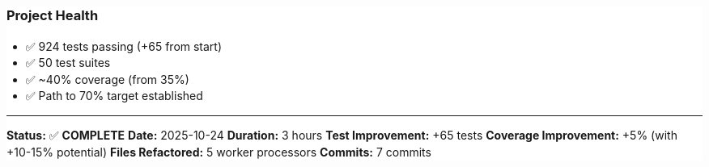 ### Project Health
- ✅ 924 tests passing (+65 from start)
- ✅ 50 test suites
- ✅ ~40% coverage (from 35%)
- ✅ Path to 70% target established

---

**Status:** ✅ **COMPLETE**
**Date:** 2025-10-24
**Duration:** 3 hours
**Test Improvement:** +65 tests
**Coverage Improvement:** +5% (with +10-15% potential)
**Files Refactored:** 5 worker processors
**Commits:** 7 commits
